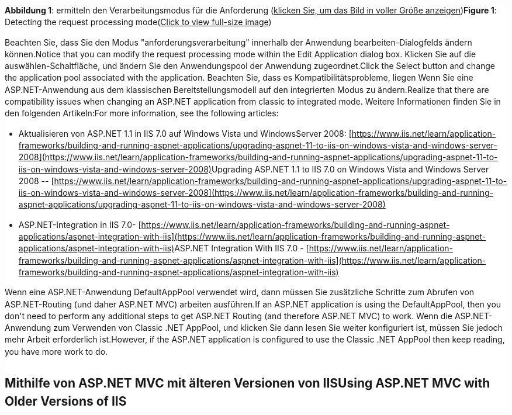 <span data-ttu-id="e1c42-144">**Abbildung 1**: ermitteln den Verarbeitungsmodus für die Anforderung ([klicken Sie, um das Bild in voller Größe anzeigen](using-asp-net-mvc-with-different-versions-of-iis-vb/_static/image2.png))</span><span class="sxs-lookup"><span data-stu-id="e1c42-144">**Figure 1**: Detecting the request processing mode([Click to view full-size image](using-asp-net-mvc-with-different-versions-of-iis-vb/_static/image2.png))</span></span>


<span data-ttu-id="e1c42-145">Beachten Sie, dass Sie den Modus "anforderungsverarbeitung" innerhalb der Anwendung bearbeiten-Dialogfelds ändern können.</span><span class="sxs-lookup"><span data-stu-id="e1c42-145">Notice that you can modify the request processing mode within the Edit Application dialog box.</span></span> <span data-ttu-id="e1c42-146">Klicken Sie auf die auswählen-Schaltfläche, und ändern Sie den Anwendungspool der Anwendung zugeordnet.</span><span class="sxs-lookup"><span data-stu-id="e1c42-146">Click the Select button and change the application pool associated with the application.</span></span> <span data-ttu-id="e1c42-147">Beachten Sie, dass es Kompatibilitätsprobleme, liegen Wenn Sie eine ASP.NET-Anwendung aus dem klassischen Bereitstellungsmodell auf den integrierten Modus zu ändern.</span><span class="sxs-lookup"><span data-stu-id="e1c42-147">Realize that there are compatibility issues when changing an ASP.NET application from classic to integrated mode.</span></span> <span data-ttu-id="e1c42-148">Weitere Informationen finden Sie in den folgenden Artikeln:</span><span class="sxs-lookup"><span data-stu-id="e1c42-148">For more information, see the following articles:</span></span>

- <span data-ttu-id="e1c42-149">Aktualisieren von ASP.NET 1.1 in IIS 7.0 auf Windows Vista und WindowsServer 2008: [https://www.iis.net/learn/application-frameworks/building-and-running-aspnet-applications/upgrading-aspnet-11-to-iis-on-windows-vista-and-windows-server-2008](https://www.iis.net/learn/application-frameworks/building-and-running-aspnet-applications/upgrading-aspnet-11-to-iis-on-windows-vista-and-windows-server-2008)</span><span class="sxs-lookup"><span data-stu-id="e1c42-149">Upgrading ASP.NET 1.1 to IIS 7.0 on Windows Vista and Windows Server 2008 -- [https://www.iis.net/learn/application-frameworks/building-and-running-aspnet-applications/upgrading-aspnet-11-to-iis-on-windows-vista-and-windows-server-2008](https://www.iis.net/learn/application-frameworks/building-and-running-aspnet-applications/upgrading-aspnet-11-to-iis-on-windows-vista-and-windows-server-2008)</span></span>

- <span data-ttu-id="e1c42-150">ASP.NET-Integration in IIS 7.0- [https://www.iis.net/learn/application-frameworks/building-and-running-aspnet-applications/aspnet-integration-with-iis](https://www.iis.net/learn/application-frameworks/building-and-running-aspnet-applications/aspnet-integration-with-iis)</span><span class="sxs-lookup"><span data-stu-id="e1c42-150">ASP.NET Integration With IIS 7.0 - [https://www.iis.net/learn/application-frameworks/building-and-running-aspnet-applications/aspnet-integration-with-iis](https://www.iis.net/learn/application-frameworks/building-and-running-aspnet-applications/aspnet-integration-with-iis)</span></span>


<span data-ttu-id="e1c42-151">Wenn eine ASP.NET-Anwendung DefaultAppPool verwendet wird, dann müssen Sie zusätzliche Schritte zum Abrufen von ASP.NET-Routing (und daher ASP.NET MVC) arbeiten ausführen.</span><span class="sxs-lookup"><span data-stu-id="e1c42-151">If an ASP.NET application is using the DefaultAppPool, then you don't need to perform any additional steps to get ASP.NET Routing (and therefore ASP.NET MVC) to work.</span></span> <span data-ttu-id="e1c42-152">Wenn die ASP.NET-Anwendung zum Verwenden von Classic .NET AppPool, und klicken Sie dann lesen Sie weiter konfiguriert ist, müssen Sie jedoch mehr Arbeit erforderlich ist.</span><span class="sxs-lookup"><span data-stu-id="e1c42-152">However, if the ASP.NET application is configured to use the Classic .NET AppPool then keep reading, you have more work to do.</span></span>

## <a name="using-aspnet-mvc-with-older-versions-of-iis"></a><span data-ttu-id="e1c42-153">Mithilfe von ASP.NET MVC mit älteren Versionen von IIS</span><span class="sxs-lookup"><span data-stu-id="e1c42-153">Using ASP.NET MVC with Older Versions of IIS</span></span>
